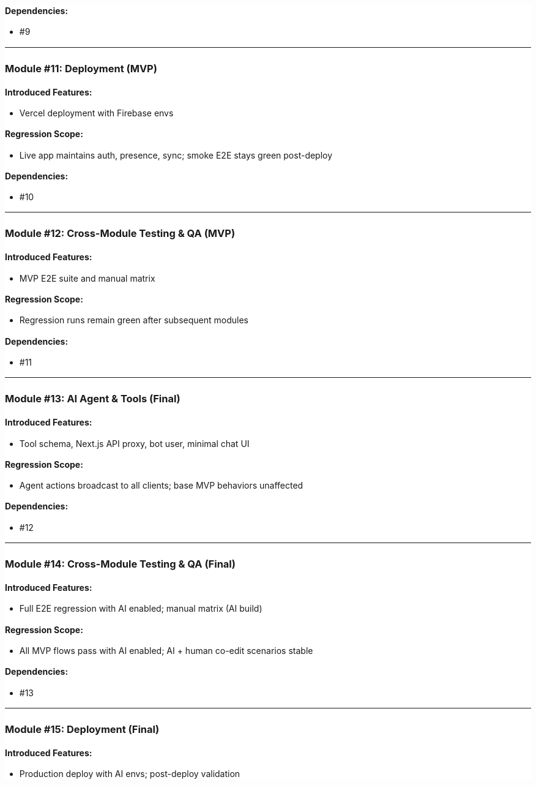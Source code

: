 **Dependencies:**
- #9

---

### Module #11: Deployment (MVP)
**Introduced Features:**
- Vercel deployment with Firebase envs

**Regression Scope:**
- Live app maintains auth, presence, sync; smoke E2E stays green post-deploy

**Dependencies:**
- #10

---

### Module #12: Cross-Module Testing & QA (MVP)
**Introduced Features:**
- MVP E2E suite and manual matrix

**Regression Scope:**
- Regression runs remain green after subsequent modules

**Dependencies:**
- #11

---

### Module #13: AI Agent & Tools (Final)
**Introduced Features:**
- Tool schema, Next.js API proxy, bot user, minimal chat UI

**Regression Scope:**
- Agent actions broadcast to all clients; base MVP behaviors unaffected

**Dependencies:**
- #12

---

### Module #14: Cross-Module Testing & QA (Final)
**Introduced Features:**
- Full E2E regression with AI enabled; manual matrix (AI build)

**Regression Scope:**
- All MVP flows pass with AI enabled; AI + human co-edit scenarios stable

**Dependencies:**
- #13

---

### Module #15: Deployment (Final)
**Introduced Features:**
- Production deploy with AI envs; post-deploy validation
